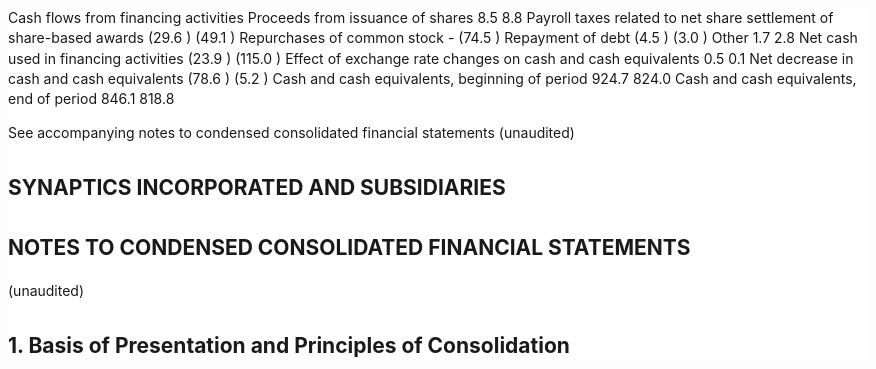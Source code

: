 <tr>
<td>Cash flows from financing activities</td>
<td></td>
<td></td>
</tr>
<tr>
<td>Proceeds from issuance of shares</td>
<td>8.5</td>
<td>8.8</td>
</tr>
<tr>
<td>Payroll taxes related to net share settlement of share-based awards</td>
<td>(29.6 )</td>
<td>(49.1 )</td>
</tr>
<tr>
<td>Repurchases of common stock</td>
<td>-</td>
<td>(74.5 )</td>
</tr>
<tr>
<td>Repayment of debt</td>
<td>(4.5 )</td>
<td>(3.0 )</td>
</tr>
<tr>
<td>Other</td>
<td>1.7</td>
<td>2.8</td>
</tr>
<tr>
<td>Net cash used in financing activities</td>
<td>(23.9 )</td>
<td>(115.0 )</td>
</tr>
<tr>
<td>Effect of exchange rate changes on cash and cash equivalents</td>
<td>0.5</td>
<td>0.1</td>
</tr>
<tr>
<td>Net decrease in cash and cash equivalents</td>
<td>(78.6 )</td>
<td>(5.2 )</td>
</tr>
<tr>
<td>Cash and cash equivalents, beginning of period</td>
<td>924.7</td>
<td>824.0</td>
</tr>
<tr>
<td>Cash and cash equivalents, end of period</td>
<td>846.1</td>
<td>818.8</td>
</tr>
</tbody>
</table>
<p>See accompanying notes to condensed consolidated financial statements (unaudited)</p>
<h2>SYNAPTICS INCORPORATED AND SUBSIDIARIES</h2>
<h2>NOTES TO CONDENSED CONSOLIDATED FINANCIAL STATEMENTS</h2>
<p>(unaudited)</p>
<h2>1. Basis of Presentation and Principles of Consolidation</h2>